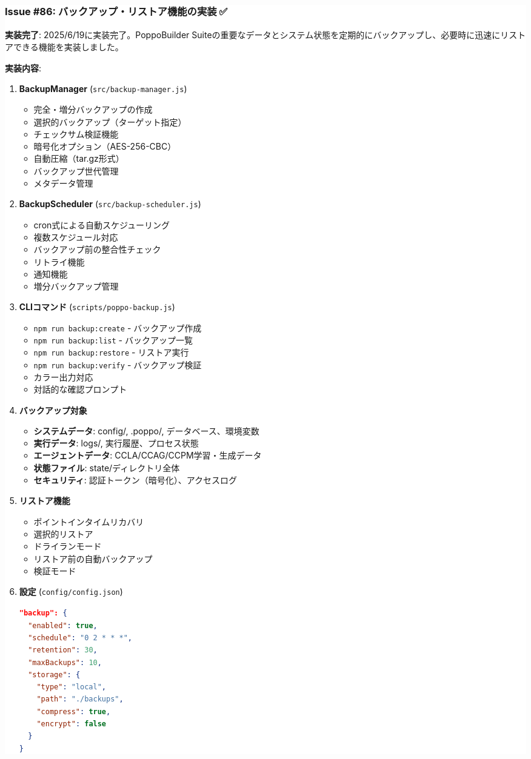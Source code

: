 ### Issue #86: バックアップ・リストア機能の実装 ✅
**実装完了**: 2025/6/19に実装完了。PoppoBuilder Suiteの重要なデータとシステム状態を定期的にバックアップし、必要時に迅速にリストアできる機能を実装しました。

**実装内容**:
1. **BackupManager** (`src/backup-manager.js`)
   - 完全・増分バックアップの作成
   - 選択的バックアップ（ターゲット指定）
   - チェックサム検証機能
   - 暗号化オプション（AES-256-CBC）
   - 自動圧縮（tar.gz形式）
   - バックアップ世代管理
   - メタデータ管理

2. **BackupScheduler** (`src/backup-scheduler.js`)
   - cron式による自動スケジューリング
   - 複数スケジュール対応
   - バックアップ前の整合性チェック
   - リトライ機能
   - 通知機能
   - 増分バックアップ管理

3. **CLIコマンド** (`scripts/poppo-backup.js`)
   - `npm run backup:create` - バックアップ作成
   - `npm run backup:list` - バックアップ一覧
   - `npm run backup:restore` - リストア実行
   - `npm run backup:verify` - バックアップ検証
   - カラー出力対応
   - 対話的な確認プロンプト

4. **バックアップ対象**
   - **システムデータ**: config/, .poppo/, データベース、環境変数
   - **実行データ**: logs/, 実行履歴、プロセス状態
   - **エージェントデータ**: CCLA/CCAG/CCPM学習・生成データ
   - **状態ファイル**: state/ディレクトリ全体
   - **セキュリティ**: 認証トークン（暗号化）、アクセスログ

5. **リストア機能**
   - ポイントインタイムリカバリ
   - 選択的リストア
   - ドライランモード
   - リストア前の自動バックアップ
   - 検証モード

6. **設定** (`config/config.json`)
   ```json
   "backup": {
     "enabled": true,
     "schedule": "0 2 * * *",
     "retention": 30,
     "maxBackups": 10,
     "storage": {
       "type": "local",
       "path": "./backups",
       "compress": true,
       "encrypt": false
     }
   }
   ```
